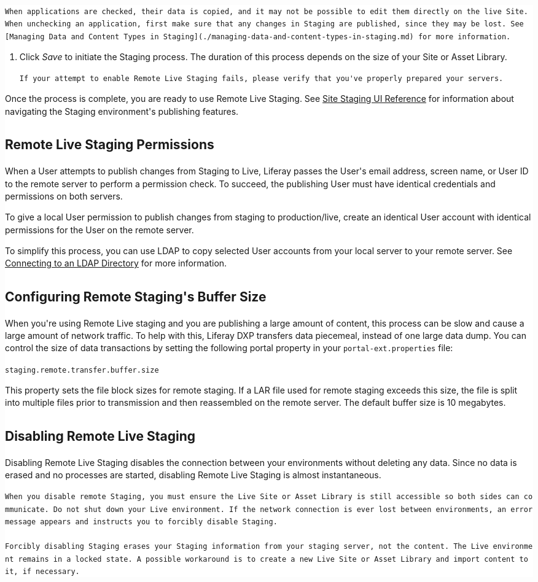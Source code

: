    ```{warning}
   When applications are checked, their data is copied, and it may not be possible to edit them directly on the live Site. When unchecking an application, first make sure that any changes in Staging are published, since they may be lost. See [Managing Data and Content Types in Staging](./managing-data-and-content-types-in-staging.md) for more information.
   ```

1. Click *Save* to initiate the Staging process. The duration of this process depends on the size of your Site or Asset Library.

   ```{note}
   If your attempt to enable Remote Live Staging fails, please verify that you've properly prepared your servers.
   ```

Once the process is complete, you are ready to use Remote Live Staging. See [Site Staging UI Reference](./site-staging-ui-reference.md) for information about navigating the Staging environment's publishing features.

## Remote Live Staging Permissions

When a User attempts to publish changes from Staging to Live, Liferay passes the User's email address, screen name, or User ID to the remote server to perform a permission check. To succeed, the publishing User must have identical credentials and permissions on both servers.

To give a local User permission to publish changes from staging to production/live, create an identical User account with identical permissions for the User on the remote server.

To simplify this process, you can use LDAP to copy selected User accounts from your local server to your remote server. See [Connecting to an LDAP Directory](../../../users-and-permissions/connecting-to-a-user-directory/connecting-to-an-ldap-directory.md) for more information.

## Configuring Remote Staging's Buffer Size

When you're using Remote Live staging and you are publishing a large amount of content, this process can be slow and cause a large amount of network traffic. To help with this, Liferay DXP transfers data piecemeal, instead of one large data dump. You can control the size of data transactions by setting the following portal property in your `portal-ext.properties` file:

```
staging.remote.transfer.buffer.size
```

This property sets the file block sizes for remote staging. If a LAR file used for remote staging exceeds this size, the file is split into multiple files prior to transmission and then reassembled on the remote server. The default buffer size is 10 megabytes.

## Disabling Remote Live Staging

Disabling Remote Live Staging disables the connection between your environments without deleting any data. Since no data is erased and no processes are started, disabling Remote Live Staging is almost instantaneous.

```{warning}
When you disable remote Staging, you must ensure the Live Site or Asset Library is still accessible so both sides can communicate. Do not shut down your Live environment. If the network connection is ever lost between environments, an error message appears and instructs you to forcibly disable Staging.

Forcibly disabling Staging erases your Staging information from your staging server, not the content. The Live environment remains in a locked state. A possible workaround is to create a new Live Site or Asset Library and import content to it, if necessary.
```
